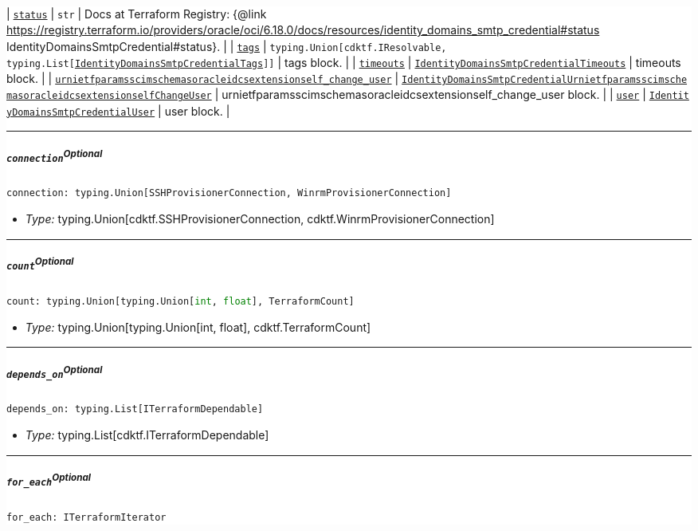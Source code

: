 | <code><a href="#rhizo-co-terraform-provider-oci.identityDomainsSmtpCredential.IdentityDomainsSmtpCredentialConfig.property.status">status</a></code> | <code>str</code> | Docs at Terraform Registry: {@link https://registry.terraform.io/providers/oracle/oci/6.18.0/docs/resources/identity_domains_smtp_credential#status IdentityDomainsSmtpCredential#status}. |
| <code><a href="#rhizo-co-terraform-provider-oci.identityDomainsSmtpCredential.IdentityDomainsSmtpCredentialConfig.property.tags">tags</a></code> | <code>typing.Union[cdktf.IResolvable, typing.List[<a href="#rhizo-co-terraform-provider-oci.identityDomainsSmtpCredential.IdentityDomainsSmtpCredentialTags">IdentityDomainsSmtpCredentialTags</a>]]</code> | tags block. |
| <code><a href="#rhizo-co-terraform-provider-oci.identityDomainsSmtpCredential.IdentityDomainsSmtpCredentialConfig.property.timeouts">timeouts</a></code> | <code><a href="#rhizo-co-terraform-provider-oci.identityDomainsSmtpCredential.IdentityDomainsSmtpCredentialTimeouts">IdentityDomainsSmtpCredentialTimeouts</a></code> | timeouts block. |
| <code><a href="#rhizo-co-terraform-provider-oci.identityDomainsSmtpCredential.IdentityDomainsSmtpCredentialConfig.property.urnietfparamsscimschemasoracleidcsextensionselfChangeUser">urnietfparamsscimschemasoracleidcsextensionself_change_user</a></code> | <code><a href="#rhizo-co-terraform-provider-oci.identityDomainsSmtpCredential.IdentityDomainsSmtpCredentialUrnietfparamsscimschemasoracleidcsextensionselfChangeUser">IdentityDomainsSmtpCredentialUrnietfparamsscimschemasoracleidcsextensionselfChangeUser</a></code> | urnietfparamsscimschemasoracleidcsextensionself_change_user block. |
| <code><a href="#rhizo-co-terraform-provider-oci.identityDomainsSmtpCredential.IdentityDomainsSmtpCredentialConfig.property.user">user</a></code> | <code><a href="#rhizo-co-terraform-provider-oci.identityDomainsSmtpCredential.IdentityDomainsSmtpCredentialUser">IdentityDomainsSmtpCredentialUser</a></code> | user block. |

---

##### `connection`<sup>Optional</sup> <a name="connection" id="rhizo-co-terraform-provider-oci.identityDomainsSmtpCredential.IdentityDomainsSmtpCredentialConfig.property.connection"></a>

```python
connection: typing.Union[SSHProvisionerConnection, WinrmProvisionerConnection]
```

- *Type:* typing.Union[cdktf.SSHProvisionerConnection, cdktf.WinrmProvisionerConnection]

---

##### `count`<sup>Optional</sup> <a name="count" id="rhizo-co-terraform-provider-oci.identityDomainsSmtpCredential.IdentityDomainsSmtpCredentialConfig.property.count"></a>

```python
count: typing.Union[typing.Union[int, float], TerraformCount]
```

- *Type:* typing.Union[typing.Union[int, float], cdktf.TerraformCount]

---

##### `depends_on`<sup>Optional</sup> <a name="depends_on" id="rhizo-co-terraform-provider-oci.identityDomainsSmtpCredential.IdentityDomainsSmtpCredentialConfig.property.dependsOn"></a>

```python
depends_on: typing.List[ITerraformDependable]
```

- *Type:* typing.List[cdktf.ITerraformDependable]

---

##### `for_each`<sup>Optional</sup> <a name="for_each" id="rhizo-co-terraform-provider-oci.identityDomainsSmtpCredential.IdentityDomainsSmtpCredentialConfig.property.forEach"></a>

```python
for_each: ITerraformIterator
```
